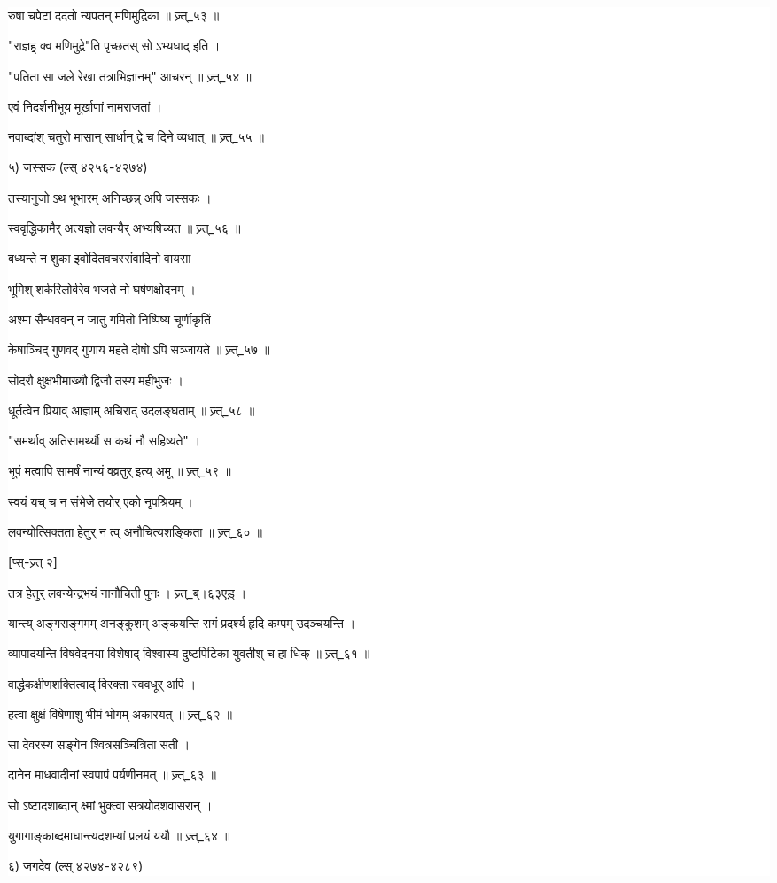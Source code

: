 रुषा चपेटां ददतो न्यपतन् मणिमुद्रिका ॥ ज्र्त्_५३ ॥  

  
"राज्ञह्̱ क्व मणिमुद्रे"ति पृच्छतस् सो ऽभ्यधाद् इति ।
  
"पतिता सा जले रेखा तत्राभिज्ञानम्" आचरन् ॥ ज्र्त्_५४ ॥  

  
एवं निदर्शनीभूय मूर्खाणां नामराजतां ।
  
नवाब्दांश् चतुरो मासान् सार्धान् द्वे च दिने व्यधात् ॥ ज्र्त्_५५ ॥  
  
  
५) जस्सक (ल्स् ४२५६-४२७४)
  
तस्यानुजो ऽथ भूभारम् अनिच्छन्न् अपि जस्सकः ।
  
स्ववृद्धिकामैर् अत्यज्ञो लवन्यैर् अभ्यषिच्यत ॥ ज्र्त्_५६ ॥  

  
बध्यन्ते न शुका इवोदितवचस्संवादिनो वायसा
  
भूमिश् शर्करिलोर्वरेव भजते नो घर्षणक्षोदनम् ।
  
अश्मा सैन्धववन् न जातु गमितो निष्पिष्य चूर्णीकृतिं
  
केषाञ्चिद् गुणवद् गुणाय महते दोषो ऽपि सञ्जायते ॥ ज्र्त्_५७ ॥  

  
सोदरौ क्षुक्षभीमाख्यौ द्विजौ तस्य महीभुजः ।
  
धूर्तत्वेन प्रियाव् आज्ञाम् अचिराद् उदलङ्घताम् ॥ ज्र्त्_५८ ॥  

  
"समर्थाव् अतिसामर्थ्यौ स कथं नौ सहिष्यते" ।
  
भूपं मत्वापि सामर्षं नान्यं वव्रतुर् इत्य् अमू ॥ ज्र्त्_५९ ॥  

  
स्वयं यच् च न संभेजे तयोर् एको नृपश्रियम् ।
  
लवन्योत्सिक्तता हेतुर् न त्व् अनौचित्यशङ्किता ॥ ज्र्त्_६० ॥  
  
[प्स्-ज्र्त् २]
  
तत्र हेतुर् लवन्येन्द्रभयं नानौचिती पुनः । ज्र्त्_ब्।६३एड़् ।  

  
यान्त्य् अङ्गसङ्गमम् अनङ्कुशम् अङ्कयन्ति रागं प्रदर्श्य हृदि कम्पम् उदञ्चयन्ति ।
  
व्यापादयन्ति विषवेदनया विशेषाद् विश्वास्य दुष्टपिटिका युवतीश् च हा धिक् ॥ ज्र्त्_६१ ॥  

  
वार्द्धकक्षीणशक्तित्वाद् विरक्ता स्ववधूर् अपि ।
  
हत्वा क्षुक्षं विषेणाशु भीमं भोगम् अकारयत् ॥ ज्र्त्_६२ ॥  

  
सा देवरस्य सङ्गेन श्वित्रसञ्चित्रिता सती ।
  
दानेन माधवादीनां स्वपापं पर्यणीनमत् ॥ ज्र्त्_६३ ॥  

  
सो ऽष्टादशाब्दान् क्ष्मां भुक्त्वा सत्रयोदशवासरान् ।
  
युगागाङ्काब्दमाघान्त्यदशम्यां प्रलयं ययौ ॥ ज्र्त्_६४ ॥  
  
  
६) जगदेव (ल्स् ४२७४-४२८९)
  